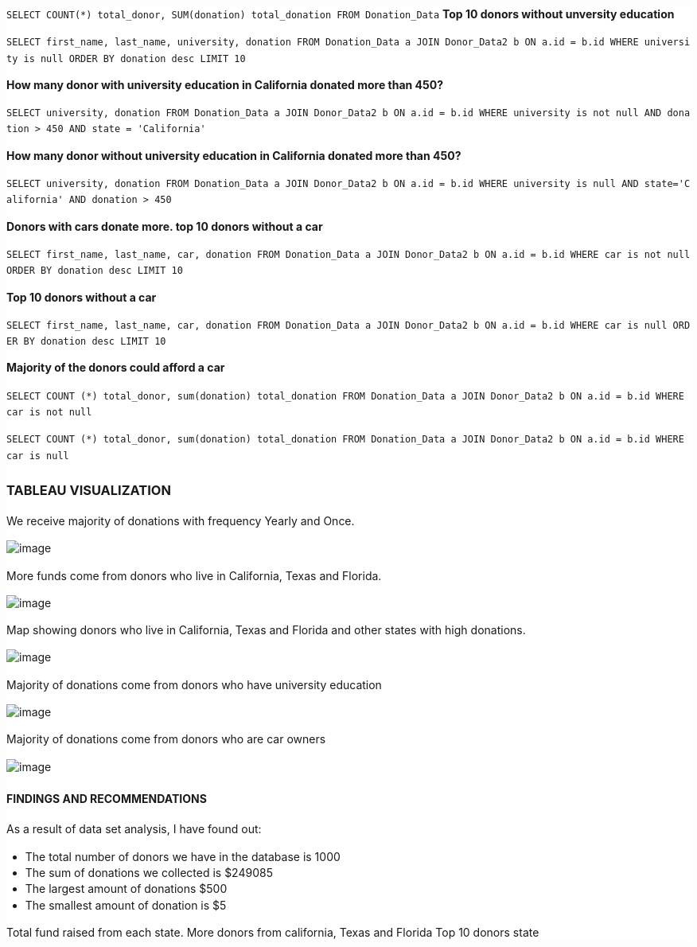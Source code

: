 ```SELECT COUNT(*) total_donor, SUM(donation) total_donation FROM Donation_Data```
**Top 10 donors without unversity education**

```SELECT first_name, last_name, university, donation FROM Donation_Data a JOIN Donor_Data2 b ON a.id = b.id WHERE university is null ORDER BY donation desc LIMIT 10```

**How many donor with university education in California donated more than 450?**

```SELECT university, donation FROM Donation_Data a JOIN Donor_Data2 b ON a.id = b.id WHERE university is not null AND donation > 450 AND state = 'California'```

**How many donor without university education in California donated more than 450?**

```SELECT university, donation FROM Donation_Data a JOIN Donor_Data2 b ON a.id = b.id WHERE university is null AND state='California' AND donation > 450```

**Donors with cars donate more. top 10 donors without a car**

```SELECT first_name, last_name, car, donation FROM Donation_Data a JOIN Donor_Data2 b ON a.id = b.id WHERE car is not null ORDER BY donation desc LIMIT 10```

**Top 10 donors without a car**

```SELECT first_name, last_name, car, donation FROM Donation_Data a JOIN Donor_Data2 b ON a.id = b.id WHERE car is null ORDER BY donation desc LIMIT 10```

**Majority of the donors could afford a car**

```SELECT COUNT (*) total_donor, sum(donation) total_donation FROM Donation_Data a JOIN Donor_Data2 b ON a.id = b.id WHERE car is not null```

```SELECT COUNT (*) total_donor, sum(donation) total_donation FROM Donation_Data a JOIN Donor_Data2 b ON a.id = b.id WHERE car is null```

### TABLEAU VISUALIZATION

We receive majority of donations with frequency Yearly and Once.

![image](https://github.com/mrdimejisam/Fundraising-for-Charity-Organization/assets/111657348/830cb2b3-6915-43e5-b272-61c73ff20bb8)

More funds come from donors who live in California, Texas and Florida.

![image](https://github.com/mrdimejisam/Fundraising-for-Charity-Organization/assets/111657348/df975fcd-8046-405f-9af1-70525df45156)

Map showing donors who live in California, Texas and Florida and other states with high donations.

![image](https://github.com/mrdimejisam/Fundraising-for-Charity-Organization/assets/111657348/81972ee3-98a3-411c-b488-40f77a3eae37)

Majority of donations come from donors who have university education

![image](https://github.com/mrdimejisam/Fundraising-for-Charity-Organization/assets/111657348/268b171f-8a0d-4111-88fc-54425e0f0d5c)

Majority of donations come from donors who are car owners

![image](https://github.com/mrdimejisam/Fundraising-for-Charity-Organization/assets/111657348/6e254431-c776-46ba-87c2-5f32f355fa67)

#### FINDINGS AND RECOMMENDATIONS

As a result of data set analysis, I have found out:
- The total number of donors we have in the database is 1000
- The sum of donations we collected is $249085
- The largest amount of donations $500
- The smallest amount of donation is $5
  
Total fund raised from each state. More donors from california, Texas and Florida
Top 10 donors
state
```